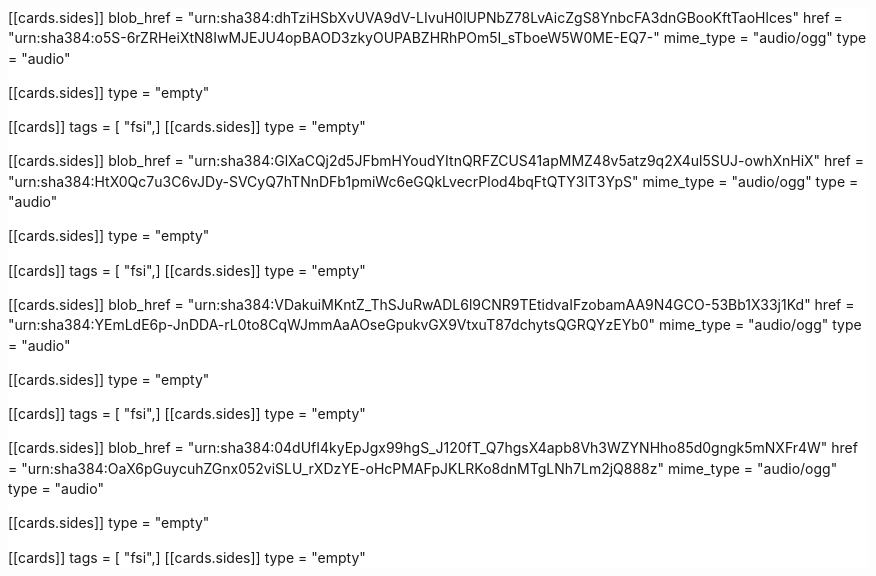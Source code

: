 [[cards.sides]]
blob_href = "urn:sha384:dhTziHSbXvUVA9dV-LIvuH0lUPNbZ78LvAicZgS8YnbcFA3dnGBooKftTaoHlces"
href = "urn:sha384:o5S-6rZRHeiXtN8IwMJEJU4opBAOD3zkyOUPABZHRhPOm5I_sTboeW5W0ME-EQ7-"
mime_type = "audio/ogg"
type = "audio"

[[cards.sides]]
type = "empty"


[[cards]]
tags = [ "fsi",]
[[cards.sides]]
type = "empty"

[[cards.sides]]
blob_href = "urn:sha384:GlXaCQj2d5JFbmHYoudYItnQRFZCUS41apMMZ48v5atz9q2X4ul5SUJ-owhXnHiX"
href = "urn:sha384:HtX0Qc7u3C6vJDy-SVCyQ7hTNnDFb1pmiWc6eGQkLvecrPlod4bqFtQTY3lT3YpS"
mime_type = "audio/ogg"
type = "audio"

[[cards.sides]]
type = "empty"


[[cards]]
tags = [ "fsi",]
[[cards.sides]]
type = "empty"

[[cards.sides]]
blob_href = "urn:sha384:VDakuiMKntZ_ThSJuRwADL6l9CNR9TEtidvaIFzobamAA9N4GCO-53Bb1X33j1Kd"
href = "urn:sha384:YEmLdE6p-JnDDA-rL0to8CqWJmmAaAOseGpukvGX9VtxuT87dchytsQGRQYzEYb0"
mime_type = "audio/ogg"
type = "audio"

[[cards.sides]]
type = "empty"


[[cards]]
tags = [ "fsi",]
[[cards.sides]]
type = "empty"

[[cards.sides]]
blob_href = "urn:sha384:04dUfI4kyEpJgx99hgS_J120fT_Q7hgsX4apb8Vh3WZYNHho85d0gngk5mNXFr4W"
href = "urn:sha384:OaX6pGuycuhZGnx052viSLU_rXDzYE-oHcPMAFpJKLRKo8dnMTgLNh7Lm2jQ888z"
mime_type = "audio/ogg"
type = "audio"

[[cards.sides]]
type = "empty"


[[cards]]
tags = [ "fsi",]
[[cards.sides]]
type = "empty"
